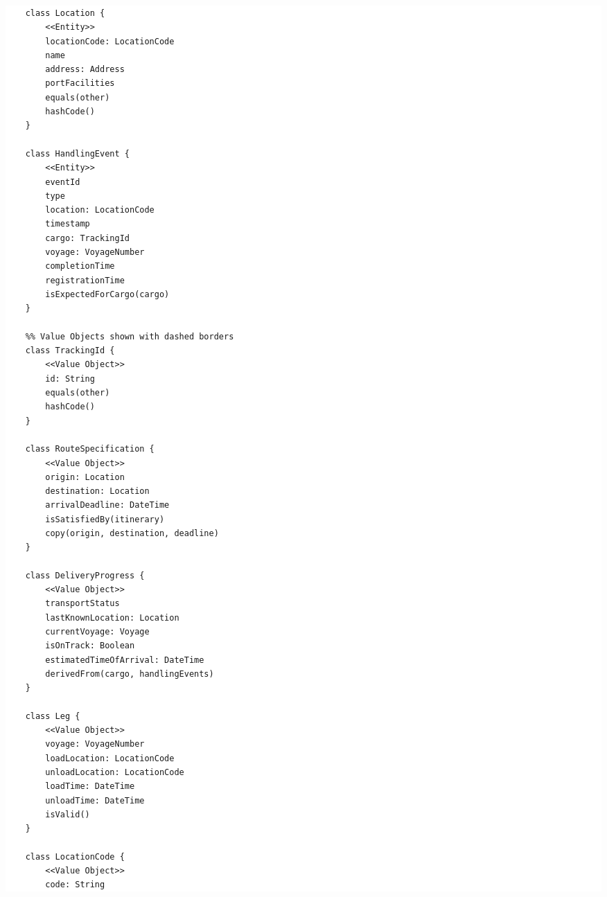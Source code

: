 ```mermaid
    class Location {
        <<Entity>>
        locationCode: LocationCode
        name
        address: Address
        portFacilities
        equals(other)
        hashCode()
    }
    
    class HandlingEvent {
        <<Entity>>
        eventId
        type
        location: LocationCode
        timestamp
        cargo: TrackingId
        voyage: VoyageNumber
        completionTime
        registrationTime
        isExpectedForCargo(cargo)
    }
    
    %% Value Objects shown with dashed borders
    class TrackingId {
        <<Value Object>>
        id: String
        equals(other)
        hashCode()
    }
    
    class RouteSpecification {
        <<Value Object>>
        origin: Location
        destination: Location
        arrivalDeadline: DateTime
        isSatisfiedBy(itinerary)
        copy(origin, destination, deadline)
    }
    
    class DeliveryProgress {
        <<Value Object>>
        transportStatus
        lastKnownLocation: Location
        currentVoyage: Voyage
        isOnTrack: Boolean
        estimatedTimeOfArrival: DateTime
        derivedFrom(cargo, handlingEvents)
    }
    
    class Leg {
        <<Value Object>>
        voyage: VoyageNumber
        loadLocation: LocationCode
        unloadLocation: LocationCode
        loadTime: DateTime
        unloadTime: DateTime
        isValid()
    }
    
    class LocationCode {
        <<Value Object>>
        code: String
```